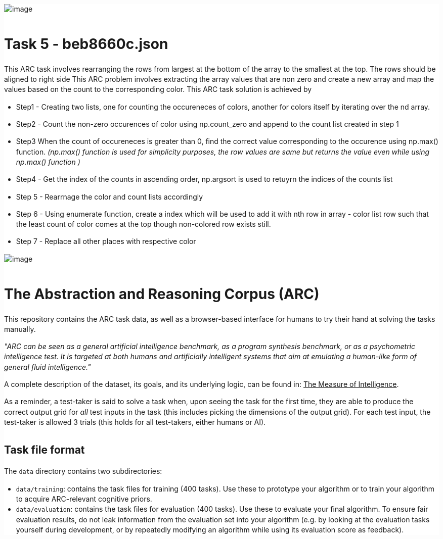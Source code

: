 <img width="470" alt="image" src="https://user-images.githubusercontent.com/46656717/146689113-6664aef4-efeb-4014-b754-71c8bd451e13.png">


# Task 5 - beb8660c.json
This ARC task involves rearranging the rows from largest at the bottom of the array to the smallest at the top. The rows should be aligned to right side 
This ARC problem involves extracting the array values that are non zero and create a new array and map the values based on the count to the corresponding color.
This ARC task solution is achieved by 

- Step1 - Creating two lists, one for counting the occureneces of colors, another for colors itself by iterating over the nd array.
- Step2 - Count the non-zero occurences of color using np.count_zero and append to the count list created in step 1
- Step3 When the count of occureneces is greater than 0, find the correct value corresponding to the occurence using np.max() function. _(np.max() function is used for simplicity purposes, the row values are same but returns the value even while using np.max() function )_

- Step4 -  Get the index of the counts in ascending order,  np.argsort is used to retuyrn the indices of the counts list
- Step 5 - Rearrnage the color and count lists accordingly
- Step 6 - Using enumerate function, create a index which will be used to add it with nth row in array - color list row such that the least count of color comes at the top though non-colored row exists still.
- Step 7 - Replace all other places with respective color
<img width="456" alt="image" src="https://user-images.githubusercontent.com/46656717/146693707-4fff6f7c-fd24-47f6-bd32-96ec1404fe7f.png">


# The Abstraction and Reasoning Corpus (ARC)

This repository contains the ARC task data, as well as a browser-based interface for humans to try their hand at solving the tasks manually.

*"ARC can be seen as a general artificial intelligence benchmark, as a program synthesis benchmark, or as a psychometric intelligence test. It is targeted at both humans and artificially intelligent systems that aim at emulating a human-like form of general fluid intelligence."*

A complete description of the dataset, its goals, and its underlying logic, can be found in: [The Measure of Intelligence](https://arxiv.org/abs/1911.01547).

As a reminder, a test-taker is said to solve a task when, upon seeing the task for the first time, they are able to produce the correct output grid for *all* test inputs in the task (this includes picking the dimensions of the output grid). For each test input, the test-taker is allowed 3 trials (this holds for all test-takers, either humans or AI).


## Task file format

The `data` directory contains two subdirectories:

- `data/training`: contains the task files for training (400 tasks). Use these to prototype your algorithm or to train your algorithm to acquire ARC-relevant cognitive priors.
- `data/evaluation`: contains the task files for evaluation (400 tasks). Use these to evaluate your final algorithm. To ensure fair evaluation results, do not leak information from the evaluation set into your algorithm (e.g. by looking at the evaluation tasks yourself during development, or by repeatedly modifying an algorithm while using its evaluation score as feedback).
